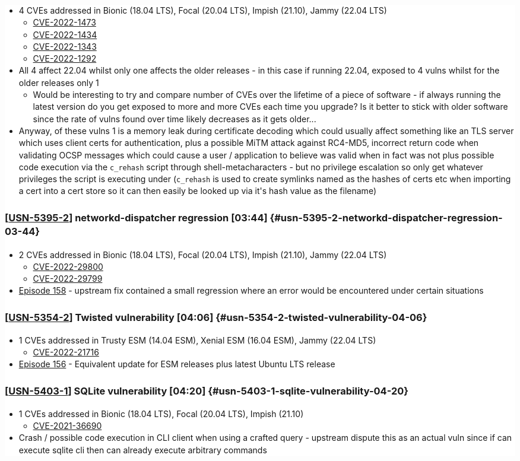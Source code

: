 -   4 CVEs addressed in Bionic (18.04 LTS), Focal (20.04 LTS), Impish (21.10), Jammy (22.04 LTS)
    -   [CVE-2022-1473](https://ubuntu.com/security/CVE-2022-1473) <!-- low, 22.04 only -->
    -   [CVE-2022-1434](https://ubuntu.com/security/CVE-2022-1434) <!-- low, 22.04 only -->
    -   [CVE-2022-1343](https://ubuntu.com/security/CVE-2022-1343) <!-- medium, 22.04 only -->
    -   [CVE-2022-1292](https://ubuntu.com/security/CVE-2022-1292) <!-- medium -->
-   All 4 affect 22.04 whilst only one affects the older releases - in this
    case if running 22.04, exposed to 4 vulns whilst for the older releases
    only 1
    -   Would be interesting to try and compare number of CVEs over the
        lifetime of a piece of software - if always running the latest version
        do you get exposed to more and more CVEs each time you upgrade? Is it
        better to stick with older software since the rate of vulns found over
        time likely decreases as it gets older...
-   Anyway, of these vulns 1 is a memory leak during certificate decoding
    which could usually affect something like an TLS server which uses client
    certs for authentication, plus a possible MiTM attack against RC4-MD5,
    incorrect return code when validating OCSP messages which could cause a
    user / application to believe was valid when in fact was not plus
    possible code execution via the `c_rehash` script through
    shell-metacharacters - but no privilege escalation so only get whatever
    privileges the script is executing under (`c_rehash` is used to create
    symlinks named as the hashes of certs etc when importing a cert into a
    cert store so it can then easily be looked up via it's hash value as the
    filename)


### [[USN-5395-2](https://ubuntu.com/security/notices/USN-5395-2)] networkd-dispatcher regression [03:44] {#usn-5395-2-networkd-dispatcher-regression-03-44}

-   2 CVEs addressed in Bionic (18.04 LTS), Focal (20.04 LTS), Impish (21.10), Jammy (22.04 LTS)
    -   [CVE-2022-29800](https://ubuntu.com/security/CVE-2022-29800) <!-- high -->
    -   [CVE-2022-29799](https://ubuntu.com/security/CVE-2022-29799) <!-- high -->
-   [Episode 158](https://ubuntusecuritypodcast.org/episode-158/) - upstream fix contained a small regression where an error
    would be encountered under certain situations


### [[USN-5354-2](https://ubuntu.com/security/notices/USN-5354-2)] Twisted vulnerability [04:06] {#usn-5354-2-twisted-vulnerability-04-06}

-   1 CVEs addressed in Trusty ESM (14.04 ESM), Xenial ESM (16.04 ESM), Jammy (22.04 LTS)
    -   [CVE-2022-21716](https://ubuntu.com/security/CVE-2022-21716) <!-- medium -->
-   [Episode 156](https://ubuntusecuritypodcast.org/episode-156/) - Equivalent update for ESM releases plus latest Ubuntu LTS release


### [[USN-5403-1](https://ubuntu.com/security/notices/USN-5403-1)] SQLite vulnerability [04:20] {#usn-5403-1-sqlite-vulnerability-04-20}

-   1 CVEs addressed in Bionic (18.04 LTS), Focal (20.04 LTS), Impish (21.10)
    -   [CVE-2021-36690](https://ubuntu.com/security/CVE-2021-36690) <!-- negligible -->
-   Crash / possible code execution in CLI client when using a crafted
    query - upstream dispute this as an actual vuln since if can execute
    sqlite cli then can already execute arbitrary commands
